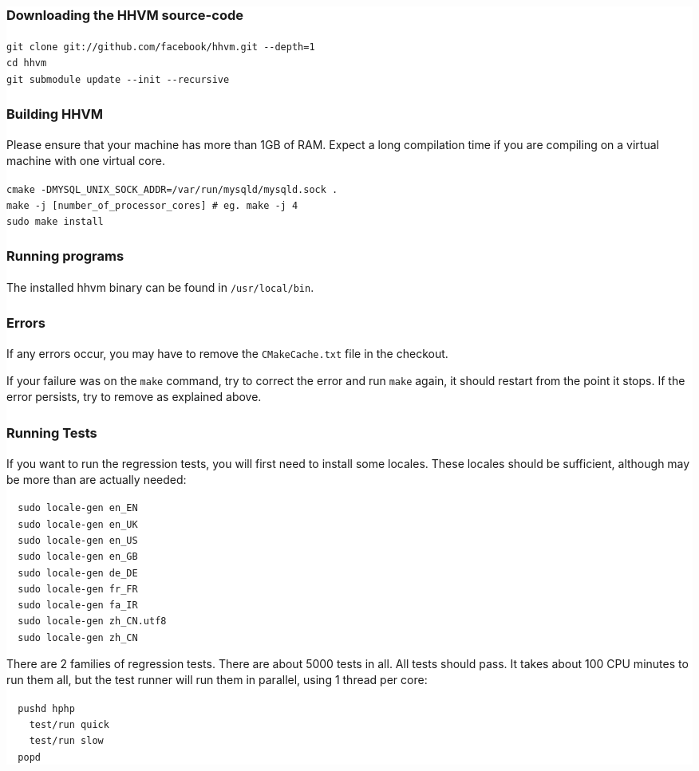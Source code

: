 ### Downloading the HHVM source-code

```
git clone git://github.com/facebook/hhvm.git --depth=1
cd hhvm
git submodule update --init --recursive
```

### Building HHVM

Please ensure that your machine has more than 1GB of RAM. Expect a long compilation time if you are compiling on a virtual machine with one virtual core.

```
cmake -DMYSQL_UNIX_SOCK_ADDR=/var/run/mysqld/mysqld.sock .
make -j [number_of_processor_cores] # eg. make -j 4
sudo make install
```

### Running programs

The installed hhvm binary can be found in `/usr/local/bin`.

### Errors

If any errors occur, you may have to remove the `CMakeCache.txt` file in the checkout. 

If your failure was on the `make` command, try to correct the error and run `make` again, it should restart from the point it stops. If the error persists, try to remove as explained above.

### Running Tests

If you want to run the regression tests, you will first need to install some locales.  These locales should be sufficient, although may be more than are actually needed:

```
  sudo locale-gen en_EN
  sudo locale-gen en_UK
  sudo locale-gen en_US
  sudo locale-gen en_GB
  sudo locale-gen de_DE
  sudo locale-gen fr_FR
  sudo locale-gen fa_IR
  sudo locale-gen zh_CN.utf8
  sudo locale-gen zh_CN
```

There are 2 families of regression tests. There are about 5000 tests in all. All tests should pass. It takes about 100 CPU minutes to run them all, but the test runner will run them in parallel, using 1 thread per core:

```
  pushd hphp
    test/run quick
    test/run slow
  popd
```
